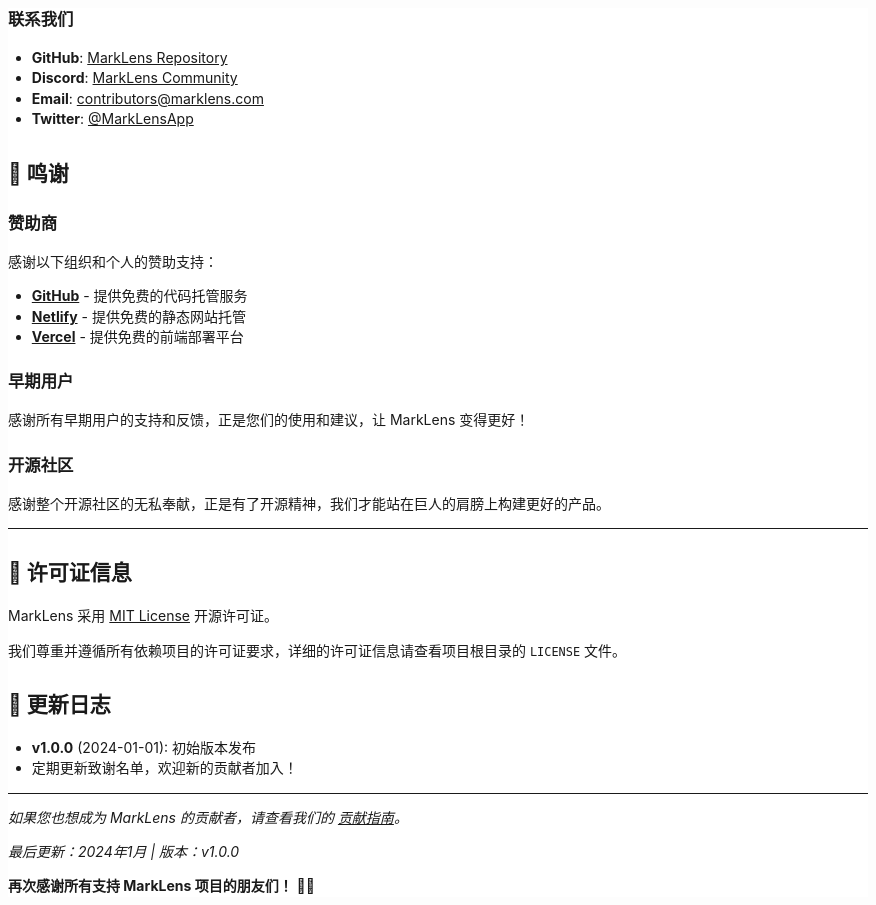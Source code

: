 ### 联系我们
- **GitHub**: [MarkLens Repository](https://github.com/yourusername/marklens)
- **Discord**: [MarkLens Community](https://discord.gg/marklens)
- **Email**: contributors@marklens.com
- **Twitter**: [@MarkLensApp](https://twitter.com/MarkLensApp)

## 🎉 鸣谢

### 赞助商
感谢以下组织和个人的赞助支持：

- **[GitHub](https://github.com/)** - 提供免费的代码托管服务
- **[Netlify](https://www.netlify.com/)** - 提供免费的静态网站托管
- **[Vercel](https://vercel.com/)** - 提供免费的前端部署平台

### 早期用户
感谢所有早期用户的支持和反馈，正是您们的使用和建议，让 MarkLens 变得更好！

### 开源社区
感谢整个开源社区的无私奉献，正是有了开源精神，我们才能站在巨人的肩膀上构建更好的产品。

---

## 📝 许可证信息

MarkLens 采用 [MIT License](./LICENSE) 开源许可证。

我们尊重并遵循所有依赖项目的许可证要求，详细的许可证信息请查看项目根目录的 `LICENSE` 文件。

## 🔄 更新日志

- **v1.0.0** (2024-01-01): 初始版本发布
- 定期更新致谢名单，欢迎新的贡献者加入！

---

*如果您也想成为 MarkLens 的贡献者，请查看我们的 [贡献指南](./CONTRIBUTING.md)。*

*最后更新：2024年1月 | 版本：v1.0.0*

**再次感谢所有支持 MarkLens 项目的朋友们！** 🎉✨ 